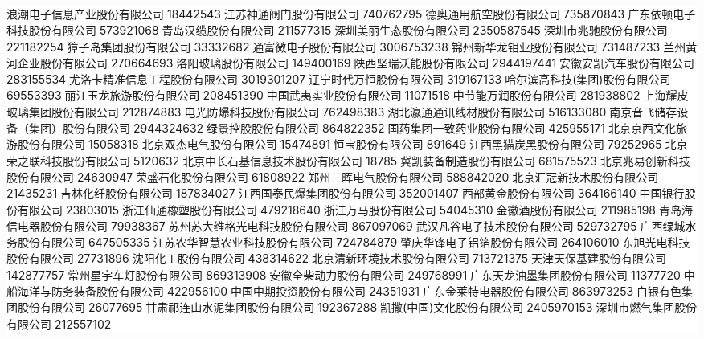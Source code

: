 浪潮电子信息产业股份有限公司	18442543
江苏神通阀门股份有限公司	740762795
德奥通用航空股份有限公司	735870843
广东依顿电子科技股份有限公司	573921068
青岛汉缆股份有限公司	211577315
深圳美丽生态股份有限公司	2350587545
深圳市兆驰股份有限公司	221182254
獐子岛集团股份有限公司	33332682
通富微电子股份有限公司	3006753238
锦州新华龙钼业股份有限公司	731487233
兰州黄河企业股份有限公司	270664693
洛阳玻璃股份有限公司	149400169
陕西坚瑞沃能股份有限公司	2944197441
安徽安凯汽车股份有限公司	283155534
尤洛卡精准信息工程股份有限公司	3019301207
辽宁时代万恒股份有限公司	319167133
哈尔滨高科技(集团)股份有限公司	69553393
丽江玉龙旅游股份有限公司	208451390
中国武夷实业股份有限公司	11071518
中节能万润股份有限公司	281938802
上海耀皮玻璃集团股份有限公司	212874883
电光防爆科技股份有限公司	762498383
湖北瀛通通讯线材股份有限公司	516133080
南京音飞储存设备（集团）股份有限公司	2944324632
绿景控股股份有限公司	864822352
国药集团一致药业股份有限公司	425955171
北京京西文化旅游股份有限公司	15058318
北京双杰电气股份有限公司	15474891
恒宝股份有限公司	891649
江西黑猫炭黑股份有限公司	79252965
北京荣之联科技股份有限公司	5120632
北京中长石基信息技术股份有限公司	18785
冀凯装备制造股份有限公司	681575523
北京兆易创新科技股份有限公司	24630947
荣盛石化股份有限公司	61808922
郑州三晖电气股份有限公司	588842020
北京汇冠新技术股份有限公司	21435231
吉林化纤股份有限公司	187834027
江西国泰民爆集团股份有限公司	352001407
西部黄金股份有限公司	364166140
中国银行股份有限公司	23803015
浙江仙通橡塑股份有限公司	479218640
浙江万马股份有限公司	54045310
金徽酒股份有限公司	211985198
青岛海信电器股份有限公司	79938367
苏州苏大维格光电科技股份有限公司	867097069
武汉凡谷电子技术股份有限公司	529732795
广西绿城水务股份有限公司	647505335
江苏农华智慧农业科技股份有限公司	724784879
肇庆华锋电子铝箔股份有限公司	264106010
东旭光电科技股份有限公司	27731896
沈阳化工股份有限公司	438314622
北京清新环境技术股份有限公司	713721375
天津天保基建股份有限公司	142877757
常州星宇车灯股份有限公司	869313908
安徽全柴动力股份有限公司	249768991
广东天龙油墨集团股份有限公司	11377720
中船海洋与防务装备股份有限公司	422956100
中国中期投资股份有限公司	24351931
广东金莱特电器股份有限公司	863973253
白银有色集团股份有限公司	26077695
甘肃祁连山水泥集团股份有限公司	192367288
凯撒(中国)文化股份有限公司	2405970153
深圳市燃气集团股份有限公司	212557102